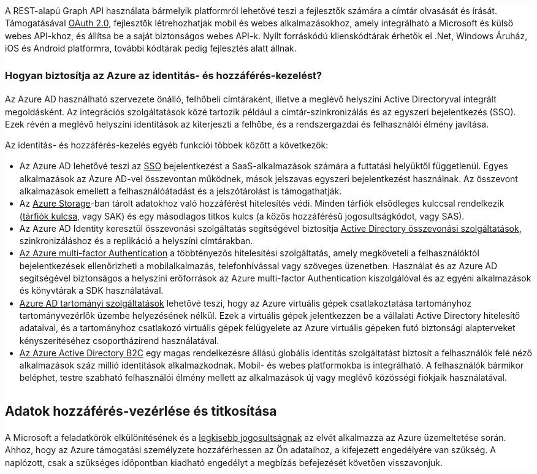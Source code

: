 A REST-alapú Graph API használata bármelyik platformról lehetővé teszi a fejlesztők számára a címtár olvasását és írását. Támogatásával [OAuth 2.0](http://oauth.net/2/), fejlesztők létrehozhatják mobil és webes alkalmazásokhoz, amely integrálható a Microsoft és külső webes API-khoz, és állítsa be a saját biztonságos webes API-k. Nyílt forráskódú klienskódtárak érhetők el .Net, Windows Áruház, iOS és Android platformra, további kódtárak pedig fejlesztés alatt állnak.

### <a name="how-azure-enables-identity-and-access-management"></a>Hogyan biztosítja az Azure az identitás- és hozzáférés-kezelést?
Az Azure AD használható szervezete önálló, felhőbeli címtáraként, illetve a meglévő helyszíni Active Directoryval integrált megoldásként. Az integrációs szolgáltatások közé tartozik például a címtár-szinkronizálás és az egyszeri bejelentkezés (SSO). Ezek révén a meglévő helyszíni identitások az kiterjeszti a felhőbe, és a rendszergazdai és felhasználói élmény javítása.

Az identitás- és hozzáférés-kezelés egyéb funkciói többek között a következők:

* Az Azure AD lehetővé teszi az [SSO](https://azure.microsoft.com/documentation/videos/overview-of-single-sign-on/) bejelentkezést a SaaS-alkalmazások számára a futtatási helyüktől függetlenül. Egyes alkalmazások az Azure AD-vel összevontan működnek, mások jelszavas egyszeri bejelentkezést használnak. Az összevont alkalmazások emellett a felhasználóátadást és a jelszótárolást is támogathatják.
* Az [Azure Storage](https://azure.microsoft.com/services/storage/)-ban tárolt adatokhoz való hozzáférést hitelesítés védi. Minden tárfiók elsődleges kulccsal rendelkezik ([tárfiók kulcsa](https://msdn.microsoft.com/library/azure/ee460785.aspx), vagy SAK) és egy másodlagos titkos kulcs (a közös hozzáférésű jogosultságkódot, vagy SAS).
* Az Azure AD Identity keresztül összevonási szolgáltatás segítségével biztosítja [Active Directory összevonási szolgáltatások](../active-directory/fundamentals-identity.md), szinkronizáláshoz és a replikáció a helyszíni címtárakban.
* [Az Azure multi-factor Authentication](../active-directory/authentication/multi-factor-authentication.md) a többtényezős hitelesítési szolgáltatás, amely megköveteli a felhasználóktól bejelentkezések ellenőrizheti a mobilalkalmazás, telefonhívással vagy szöveges üzenetben. Használat és az Azure AD segítségével biztonságos a helyszíni erőforrások az Azure multi-factor Authentication kiszolgálóval és az egyéni alkalmazások és könyvtárak a SDK használatával.
* [Azure AD tartományi szolgáltatások](https://azure.microsoft.com/services/active-directory-ds/) lehetővé teszi, hogy az Azure virtuális gépek csatlakoztatása tartományhoz tartományvezérlők üzembe helyezésének nélkül. Ezek a virtuális gépek jelentkezzen be a vállalati Active Directory hitelesítő adataival, és a tartományhoz csatlakozó virtuális gépek felügyelete az Azure virtuális gépeken futó biztonsági alapterveket kényszerítéséhez csoportházirend használatával.
* [Az Azure Active Directory B2C](https://azure.microsoft.com/services/active-directory-b2c/) egy magas rendelkezésre állású globális identitás szolgáltatást biztosít a felhasználók felé néző alkalmazások száz millió identitások alkalmazkodnak. Mobil- és webes platformokba is integrálható. A felhasználók bármikor beléphet, testre szabható felhasználói élmény mellett az alkalmazások új vagy meglévő közösségi fiókjaik használatával.

## <a name="data-access-control-and-encryption"></a>Adatok hozzáférés-vezérlése és titkosítása
A Microsoft a feladatkörök elkülönítésének és a [legkisebb jogosultságnak](https://en.wikipedia.org/wiki/Principle_of_least_privilege) az elvét alkalmazza az Azure üzemeltetése során. Ahhoz, hogy az Azure támogatási személyzete hozzáférhessen az Ön adataihoz, a kifejezett engedélyére van szükség. A naplózott, csak a szükséges időpontban kiadható engedélyt a megbízás befejezését követően visszavonjuk.
